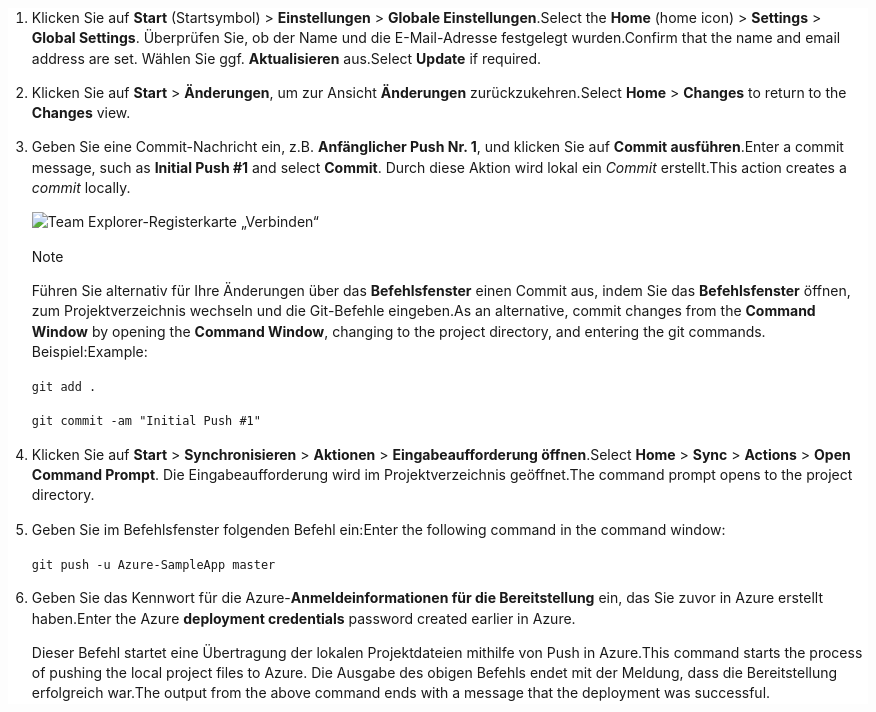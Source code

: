 1. <span data-ttu-id="40a07-187">Klicken Sie auf **Start** (Startsymbol) > **Einstellungen** > **Globale Einstellungen**.</span><span class="sxs-lookup"><span data-stu-id="40a07-187">Select the **Home** (home icon) > **Settings** > **Global Settings**.</span></span> <span data-ttu-id="40a07-188">Überprüfen Sie, ob der Name und die E-Mail-Adresse festgelegt wurden.</span><span class="sxs-lookup"><span data-stu-id="40a07-188">Confirm that the name and email address are set.</span></span> <span data-ttu-id="40a07-189">Wählen Sie ggf. **Aktualisieren** aus.</span><span class="sxs-lookup"><span data-stu-id="40a07-189">Select **Update** if required.</span></span>

1. <span data-ttu-id="40a07-190">Klicken Sie auf **Start** > **Änderungen**, um zur Ansicht **Änderungen** zurückzukehren.</span><span class="sxs-lookup"><span data-stu-id="40a07-190">Select **Home** > **Changes** to return to the **Changes** view.</span></span>

1. <span data-ttu-id="40a07-191">Geben Sie eine Commit-Nachricht ein, z.B. **Anfänglicher Push Nr. 1**, und klicken Sie auf **Commit ausführen**.</span><span class="sxs-lookup"><span data-stu-id="40a07-191">Enter a commit message, such as **Initial Push #1** and select **Commit**.</span></span> <span data-ttu-id="40a07-192">Durch diese Aktion wird lokal ein *Commit* erstellt.</span><span class="sxs-lookup"><span data-stu-id="40a07-192">This action creates a *commit* locally.</span></span>

   ![Team Explorer-Registerkarte „Verbinden“](azure-continuous-deployment/_static/12-initial-commit.png)

   > [!NOTE]
   > <span data-ttu-id="40a07-194">Führen Sie alternativ für Ihre Änderungen über das **Befehlsfenster** einen Commit aus, indem Sie das **Befehlsfenster** öffnen, zum Projektverzeichnis wechseln und die Git-Befehle eingeben.</span><span class="sxs-lookup"><span data-stu-id="40a07-194">As an alternative, commit changes from the **Command Window** by opening the **Command Window**, changing to the project directory, and entering the git commands.</span></span> <span data-ttu-id="40a07-195">Beispiel:</span><span class="sxs-lookup"><span data-stu-id="40a07-195">Example:</span></span>
   >
   > `git add .`
   >
   > `git commit -am "Initial Push #1"`

1. <span data-ttu-id="40a07-196">Klicken Sie auf **Start** > **Synchronisieren** > **Aktionen** > **Eingabeaufforderung öffnen**.</span><span class="sxs-lookup"><span data-stu-id="40a07-196">Select **Home** > **Sync** > **Actions** > **Open Command Prompt**.</span></span> <span data-ttu-id="40a07-197">Die Eingabeaufforderung wird im Projektverzeichnis geöffnet.</span><span class="sxs-lookup"><span data-stu-id="40a07-197">The command prompt opens to the project directory.</span></span>

1. <span data-ttu-id="40a07-198">Geben Sie im Befehlsfenster folgenden Befehl ein:</span><span class="sxs-lookup"><span data-stu-id="40a07-198">Enter the following command in the command window:</span></span>

   `git push -u Azure-SampleApp master`

1. <span data-ttu-id="40a07-199">Geben Sie das Kennwort für die Azure-**Anmeldeinformationen für die Bereitstellung** ein, das Sie zuvor in Azure erstellt haben.</span><span class="sxs-lookup"><span data-stu-id="40a07-199">Enter the Azure **deployment credentials** password created earlier in Azure.</span></span>

   <span data-ttu-id="40a07-200">Dieser Befehl startet eine Übertragung der lokalen Projektdateien mithilfe von Push in Azure.</span><span class="sxs-lookup"><span data-stu-id="40a07-200">This command starts the process of pushing the local project files to Azure.</span></span> <span data-ttu-id="40a07-201">Die Ausgabe des obigen Befehls endet mit der Meldung, dass die Bereitstellung erfolgreich war.</span><span class="sxs-lookup"><span data-stu-id="40a07-201">The output from the above command ends with a message that the deployment was successful.</span></span>
